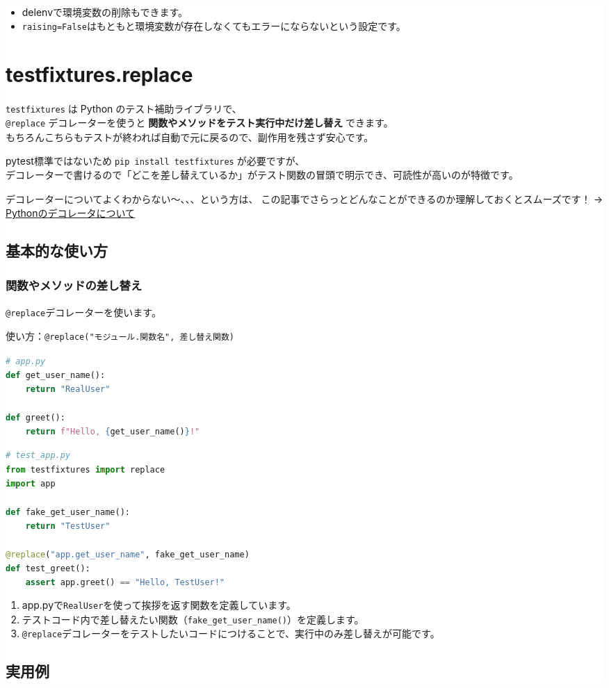 - delenvで環境変数の削除もできます。
- `raising=False`はもともと環境変数が存在しなくてもエラーにならないという設定です。


# testfixtures.replace

`testfixtures` は Python のテスト補助ライブラリで、  
`@replace` デコレーターを使うと **関数やメソッドをテスト実行中だけ差し替え** できます。  
もちろんこちらもテストが終われば自動で元に戻るので、副作用を残さず安心です。

pytest標準ではないため `pip install testfixtures` が必要ですが、  
デコレーターで書けるので「どこを差し替えているか」がテスト関数の冒頭で明示でき、可読性が高いのが特徴です。


デコレーターについてよくわからない〜、、、という方は、
この記事でさらっとどんなことができるのか理解しておくとスムーズです！
→ [Pythonのデコレータについて](https://qiita.com/mtb_beta/items/d257519b018b8cd0cc2e)


## 基本的な使い方

### 関数やメソッドの差し替え

`@replace`デコレーターを使います。

使い方：`@replace("モジュール.関数名", 差し替え関数)`


```py
# app.py
def get_user_name():
    return "RealUser"

def greet():
    return f"Hello, {get_user_name()}!"
```

```py
# test_app.py
from testfixtures import replace
import app

def fake_get_user_name():
    return "TestUser"

@replace("app.get_user_name", fake_get_user_name)
def test_greet():
    assert app.greet() == "Hello, TestUser!"
```

1. app.pyで`RealUser`を使って挨拶を返す関数を定義しています。
2. テストコード内で差し替えたい関数（`fake_get_user_name()`）を定義します。
3. `@replace`デコレーターをテストしたいコードにつけることで、実行中のみ差し替えが可能です。

## 実用例
